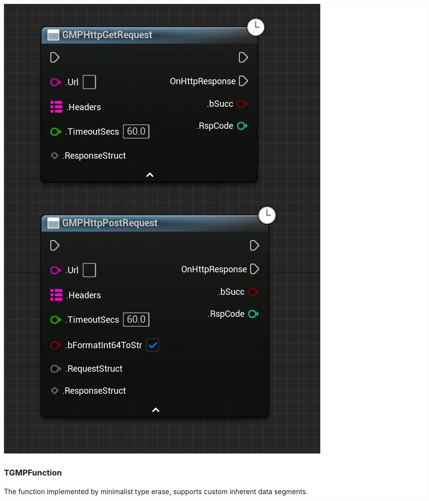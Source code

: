 ![](./pics/14.jpg)

### TGMPFunction

The function implemented by minimalist type erase, supports custom inherent data segments.
